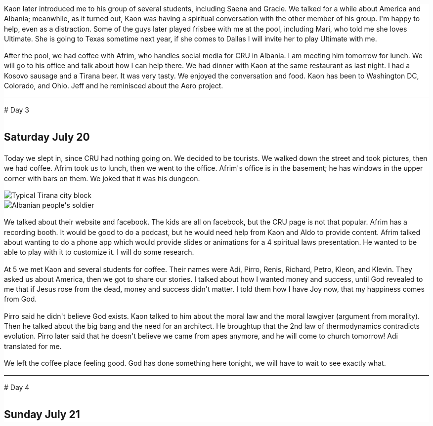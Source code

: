 Kaon later introduced me to his group of several students, including Saena and Gracie.  We talked for a while about America and Albania; meanwhile, as it turned out, Kaon was having a spiritual conversation with the other member of his group.  I'm happy to help, even as a distraction.  Some of the guys later played frisbee with me at the pool, including Mari, who told me she loves Ultimate.  She is going to Texas sometime next year, if she comes to Dallas I will invite her to play Ultimate with me.

After the pool, we had coffee with Afrim, who handles social media for CRU in Albania.  I am meeting him tomorrow for lunch.  We will go to his office and talk about how I can help there.  We had dinner with Kaon at the same restaurant as last night.  I had a Kosovo sausage and a Tirana beer.  It was very tasty.  We enjoyed the conversation and food.  Kaon has been to Washington DC, Colorado, and 
Ohio.  Jeff and he reminisced about the Aero project.

<hr/>
# Day 3
<h2 id="Jul-20" class="hidden-xs">Saturday July 20</h2>

Today we slept in, since CRU had nothing going on.  We decided to be tourists.  We walked down the street and took pictures, then we had coffee.  Afrim took us to lunch, then we went to the office.  Afrim's office is in the basement; he has windows in the upper corner with bars on them.  We joked that it was his dungeon.

<div class="data-img">
<img src="/images/albania/2013/albania_sightseeing.640x.jpg" alt="Typical Tirana city block"></img>
</div>

<div class="data-img">
<img src="/images/albania/2013/albanian_soldier.640x.jpg" alt="Albanian people's soldier"></img>
</div>

We talked about their website and facebook.  The kids are all on facebook, but the CRU page is not that popular.  Afrim has a recording booth.  It would be good to do a podcast, but he would need help from Kaon and Aldo to provide content.  Afrim talked about wanting to do a phone app which would provide slides or animations for a 4 spiritual laws presentation.  He wanted to be able to play with it to customize it.  I will do some research.

At 5 we met Kaon and several students for coffee.  Their names were Adi, Pirro, Renis, Richard, Petro, Kleon, and Klevin.  They asked us about America, then we got to share our stories.  I talked about how I wanted money and success, until God revealed to me that if Jesus rose from the dead, money and success didn't matter.  I told them how I have Joy now, that my happiness comes from God. 

Pirro said he didn't believe God exists.  Kaon talked to him about the moral law and the moral lawgiver (argument from morality).  Then he talked about the big bang and the need for an architect.  He broughtup that the 2nd law of thermodynamics contradicts evolution.  Pirro later said that he doesn't believe we came from apes anymore, and he will come to church tomorrow!  Adi translated for me.

We left the coffee place feeling good.  God has done something here tonight, we will have to wait to see exactly what.

<hr/>
# Day 4
<h2 id="Jul-21" class="hidden-xs">Sunday July 21</h2>
